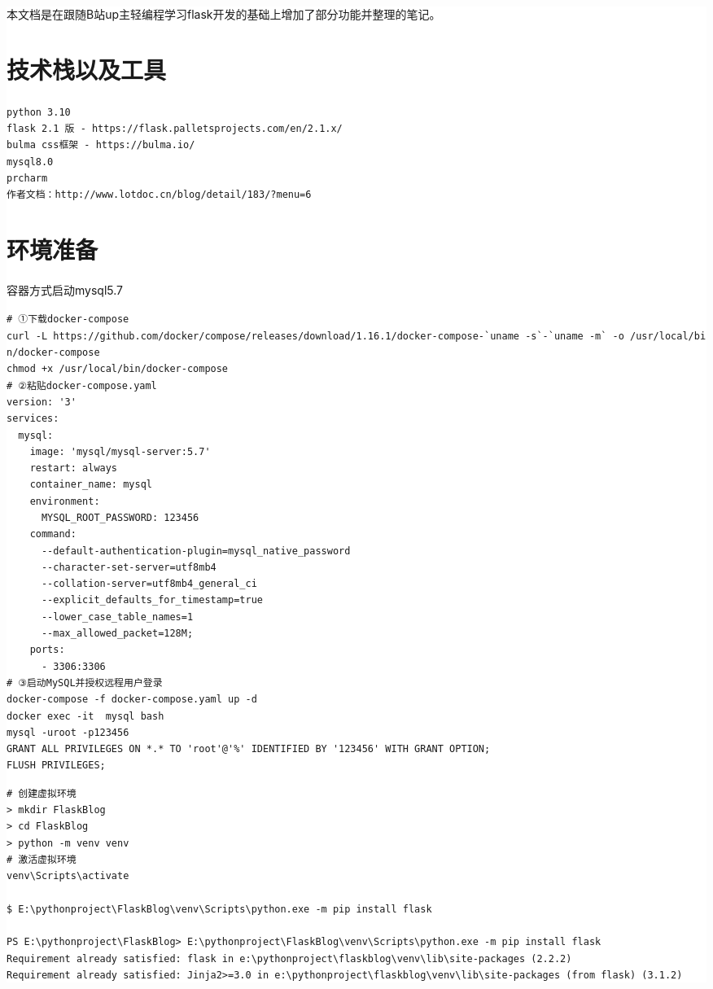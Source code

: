 本文档是在跟随B站up主轻编程学习flask开发的基础上增加了部分功能并整理的笔记。

# 技术栈以及工具

```text
python 3.10
flask 2.1 版 - https://flask.palletsprojects.com/en/2.1.x/
bulma css框架 - https://bulma.io/
mysql8.0
prcharm
作者文档：http://www.lotdoc.cn/blog/detail/183/?menu=6
```

# 环境准备

容器方式启动mysql5.7
```text
# ①下载docker-compose
curl -L https://github.com/docker/compose/releases/download/1.16.1/docker-compose-`uname -s`-`uname -m` -o /usr/local/bin/docker-compose
chmod +x /usr/local/bin/docker-compose
# ②粘贴docker-compose.yaml
version: '3'
services:
  mysql:
    image: 'mysql/mysql-server:5.7'
    restart: always
    container_name: mysql
    environment:
      MYSQL_ROOT_PASSWORD: 123456
    command:
      --default-authentication-plugin=mysql_native_password
      --character-set-server=utf8mb4
      --collation-server=utf8mb4_general_ci
      --explicit_defaults_for_timestamp=true
      --lower_case_table_names=1
      --max_allowed_packet=128M;
    ports:
      - 3306:3306
# ③启动MySQL并授权远程用户登录
docker-compose -f docker-compose.yaml up -d
docker exec -it  mysql bash
mysql -uroot -p123456
GRANT ALL PRIVILEGES ON *.* TO 'root'@'%' IDENTIFIED BY '123456' WITH GRANT OPTION;
FLUSH PRIVILEGES;
```


```text
# 创建虚拟环境
> mkdir FlaskBlog
> cd FlaskBlog
> python -m venv venv
# 激活虚拟环境
venv\Scripts\activate

$ E:\pythonproject\FlaskBlog\venv\Scripts\python.exe -m pip install flask

PS E:\pythonproject\FlaskBlog> E:\pythonproject\FlaskBlog\venv\Scripts\python.exe -m pip install flask
Requirement already satisfied: flask in e:\pythonproject\flaskblog\venv\lib\site-packages (2.2.2)
Requirement already satisfied: Jinja2>=3.0 in e:\pythonproject\flaskblog\venv\lib\site-packages (from flask) (3.1.2)
```